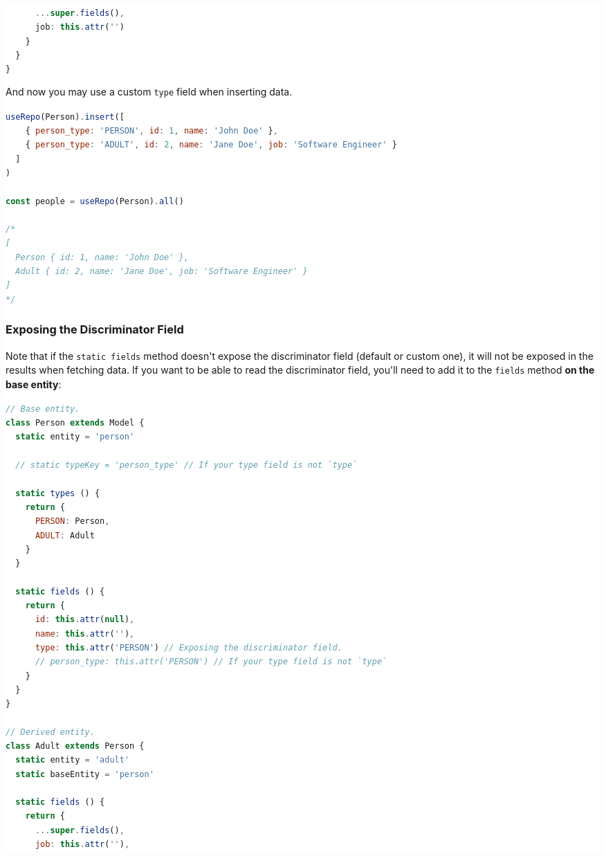 ```js 
      ...super.fields(),
      job: this.attr('')
    }
  } 
}
```

And now you may use a custom `type` field when inserting data.

```js
useRepo(Person).insert([
    { person_type: 'PERSON', id: 1, name: 'John Doe' },
    { person_type: 'ADULT', id: 2, name: 'Jane Doe', job: 'Software Engineer' }
  ]
)

const people = useRepo(Person).all()

/* 
[
  Person { id: 1, name: 'John Doe' },
  Adult { id: 2, name: 'Jane Doe', job: 'Software Engineer' }
]
*/
```

### Exposing the Discriminator Field

Note that if the `static fields` method doesn't expose the discriminator field (default or custom one), it will not be exposed in the results when fetching data. If you want to be able to read the discriminator field, you'll need to add it to the `fields` method **on the base entity**:

```js
// Base entity.
class Person extends Model {
  static entity = 'person'
  
  // static typeKey = 'person_type' // If your type field is not `type`

  static types () {
    return {
      PERSON: Person,
      ADULT: Adult
    }
  }

  static fields () {
    return {
      id: this.attr(null),
      name: this.attr(''),
      type: this.attr('PERSON') // Exposing the discriminator field.
      // person_type: this.attr('PERSON') // If your type field is not `type`
    }
  }
}

// Derived entity.
class Adult extends Person { 
  static entity = 'adult'
  static baseEntity = 'person'

  static fields () {
    return {
      ...super.fields(),
      job: this.attr(''),
```